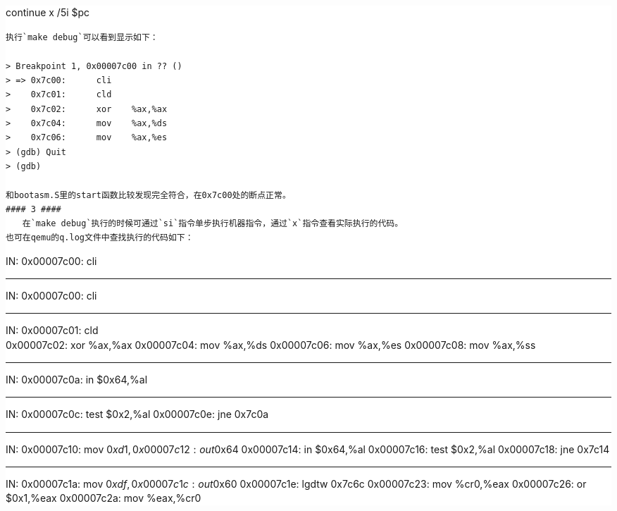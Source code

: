 continue
x /5i $pc
```
执行`make debug`可以看到显示如下：

> Breakpoint 1, 0x00007c00 in ?? ()  
> => 0x7c00:      cli  
>    0x7c01:      cld    
>    0x7c02:      xor    %ax,%ax  
>    0x7c04:      mov    %ax,%ds  
>    0x7c06:      mov    %ax,%es
> (gdb) Quit
> (gdb)  

和bootasm.S里的start函数比较发现完全符合，在0x7c00处的断点正常。
#### 3 ####
　　在`make debug`执行的时候可通过`si`指令单步执行机器指令，通过`x`指令查看实际执行的代码。
也可在qemu的q.log文件中查找执行的代码如下：
```
IN:
0x00007c00:  cli    

----------------
IN:
0x00007c00:  cli    

----------------
IN:
0x00007c01:  cld    
0x00007c02:  xor    %ax,%ax
0x00007c04:  mov    %ax,%ds
0x00007c06:  mov    %ax,%es
0x00007c08:  mov    %ax,%ss

----------------
IN:
0x00007c0a:  in     $0x64,%al

----------------
IN:
0x00007c0c:  test   $0x2,%al
0x00007c0e:  jne    0x7c0a

----------------
IN:
0x00007c10:  mov    $0xd1,%al
0x00007c12:  out    %al,$0x64
0x00007c14:  in     $0x64,%al
0x00007c16:  test   $0x2,%al
0x00007c18:  jne    0x7c14

----------------
IN:
0x00007c1a:  mov    $0xdf,%al
0x00007c1c:  out    %al,$0x60
0x00007c1e:  lgdtw  0x7c6c
0x00007c23:  mov    %cr0,%eax
0x00007c26:  or     $0x1,%eax
0x00007c2a:  mov    %eax,%cr0
